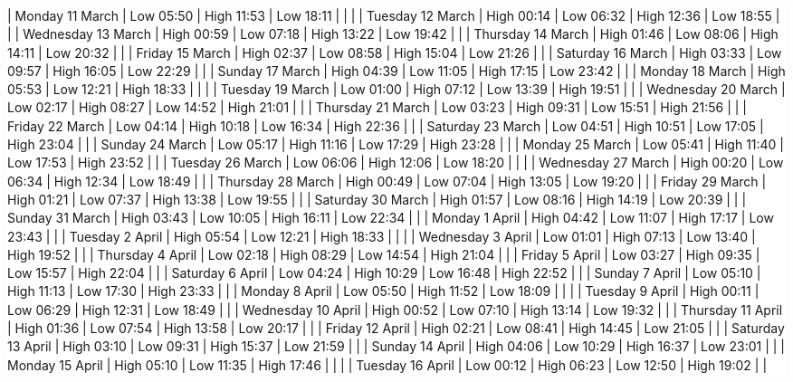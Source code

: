| Monday 11 March | Low 05:50 | High 11:53 | Low 18:11 |  |  |
| Tuesday 12 March | High 00:14 | Low 06:32 | High 12:36 | Low 18:55 |  |
| Wednesday 13 March | High 00:59 | Low 07:18 | High 13:22 | Low 19:42 |  |
| Thursday 14 March | High 01:46 | Low 08:06 | High 14:11 | Low 20:32 |  |
| Friday 15 March | High 02:37 | Low 08:58 | High 15:04 | Low 21:26 |  |
| Saturday 16 March | High 03:33 | Low 09:57 | High 16:05 | Low 22:29 |  |
| Sunday 17 March | High 04:39 | Low 11:05 | High 17:15 | Low 23:42 |  |
| Monday 18 March | High 05:53 | Low 12:21 | High 18:33 |  |  |
| Tuesday 19 March | Low 01:00 | High 07:12 | Low 13:39 | High 19:51 |  |
| Wednesday 20 March | Low 02:17 | High 08:27 | Low 14:52 | High 21:01 |  |
| Thursday 21 March | Low 03:23 | High 09:31 | Low 15:51 | High 21:56 |  |
| Friday 22 March | Low 04:14 | High 10:18 | Low 16:34 | High 22:36 |  |
| Saturday 23 March | Low 04:51 | High 10:51 | Low 17:05 | High 23:04 |  |
| Sunday 24 March | Low 05:17 | High 11:16 | Low 17:29 | High 23:28 |  |
| Monday 25 March | Low 05:41 | High 11:40 | Low 17:53 | High 23:52 |  |
| Tuesday 26 March | Low 06:06 | High 12:06 | Low 18:20 |  |  |
| Wednesday 27 March | High 00:20 | Low 06:34 | High 12:34 | Low 18:49 |  |
| Thursday 28 March | High 00:49 | Low 07:04 | High 13:05 | Low 19:20 |  |
| Friday 29 March | High 01:21 | Low 07:37 | High 13:38 | Low 19:55 |  |
| Saturday 30 March | High 01:57 | Low 08:16 | High 14:19 | Low 20:39 |  |
| Sunday 31 March | High 03:43 | Low 10:05 | High 16:11 | Low 22:34 |  |
| Monday 1 April | High 04:42 | Low 11:07 | High 17:17 | Low 23:43 |  |
| Tuesday 2 April | High 05:54 | Low 12:21 | High 18:33 |  |  |
| Wednesday 3 April | Low 01:01 | High 07:13 | Low 13:40 | High 19:52 |  |
| Thursday 4 April | Low 02:18 | High 08:29 | Low 14:54 | High 21:04 |  |
| Friday 5 April | Low 03:27 | High 09:35 | Low 15:57 | High 22:04 |  |
| Saturday 6 April | Low 04:24 | High 10:29 | Low 16:48 | High 22:52 |  |
| Sunday 7 April | Low 05:10 | High 11:13 | Low 17:30 | High 23:33 |  |
| Monday 8 April | Low 05:50 | High 11:52 | Low 18:09 |  |  |
| Tuesday 9 April | High 00:11 | Low 06:29 | High 12:31 | Low 18:49 |  |
| Wednesday 10 April | High 00:52 | Low 07:10 | High 13:14 | Low 19:32 |  |
| Thursday 11 April | High 01:36 | Low 07:54 | High 13:58 | Low 20:17 |  |
| Friday 12 April | High 02:21 | Low 08:41 | High 14:45 | Low 21:05 |  |
| Saturday 13 April | High 03:10 | Low 09:31 | High 15:37 | Low 21:59 |  |
| Sunday 14 April | High 04:06 | Low 10:29 | High 16:37 | Low 23:01 |  |
| Monday 15 April | High 05:10 | Low 11:35 | High 17:46 |  |  |
| Tuesday 16 April | Low 00:12 | High 06:23 | Low 12:50 | High 19:02 |  |